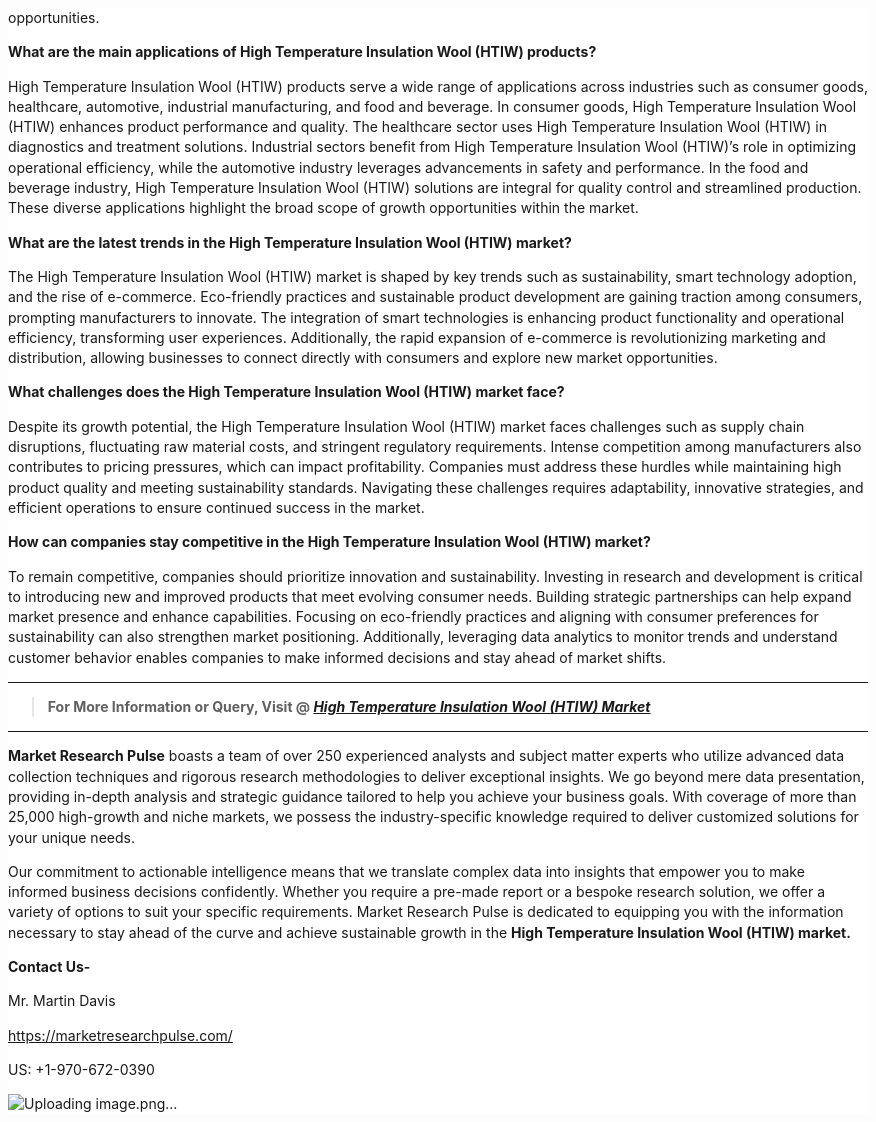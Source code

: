 opportunities.</p><p><strong>What are the main applications of High Temperature Insulation Wool (HTIW) products?</strong></p><p>High Temperature Insulation Wool (HTIW) products serve a wide range of applications across industries such as consumer goods, healthcare, automotive, industrial manufacturing, and food and beverage. In consumer goods, High Temperature Insulation Wool (HTIW) enhances product performance and quality. The healthcare sector uses High Temperature Insulation Wool (HTIW) in diagnostics and treatment solutions. Industrial sectors benefit from High Temperature Insulation Wool (HTIW)&rsquo;s role in optimizing operational efficiency, while the automotive industry leverages advancements in safety and performance. In the food and beverage industry, High Temperature Insulation Wool (HTIW) solutions are integral for quality control and streamlined production. These diverse applications highlight the broad scope of growth opportunities within the market.</p><p><strong>What are the latest trends in the High Temperature Insulation Wool (HTIW) market?</strong></p><p>The High Temperature Insulation Wool (HTIW) market is shaped by key trends such as sustainability, smart technology adoption, and the rise of e-commerce. Eco-friendly practices and sustainable product development are gaining traction among consumers, prompting manufacturers to innovate. The integration of smart technologies is enhancing product functionality and operational efficiency, transforming user experiences. Additionally, the rapid expansion of e-commerce is revolutionizing marketing and distribution, allowing businesses to connect directly with consumers and explore new market opportunities.</p><p><strong>What challenges does the High Temperature Insulation Wool (HTIW) market face?</strong></p><p>Despite its growth potential, the High Temperature Insulation Wool (HTIW) market faces challenges such as supply chain disruptions, fluctuating raw material costs, and stringent regulatory requirements. Intense competition among manufacturers also contributes to pricing pressures, which can impact profitability. Companies must address these hurdles while maintaining high product quality and meeting sustainability standards. Navigating these challenges requires adaptability, innovative strategies, and efficient operations to ensure continued success in the market.</p><p><strong>How can companies stay competitive in the High Temperature Insulation Wool (HTIW) market?</strong></p><p>To remain competitive, companies should prioritize innovation and sustainability. Investing in research and development is critical to introducing new and improved products that meet evolving consumer needs. Building strategic partnerships can help expand market presence and enhance capabilities. Focusing on eco-friendly practices and aligning with consumer preferences for sustainability can also strengthen market positioning. Additionally, leveraging data analytics to monitor trends and understand customer behavior enables companies to make informed decisions and stay ahead of market shifts.</p><hr /><blockquote><p><strong>For More Information or Query, Visit @&nbsp;<em><a href="https://marketresearchpulse.com/report/49781/high-temperature-insulation-wool-htiw-market?utm_source=Linkedin&utm_medium=021">High Temperature Insulation Wool (HTIW) Market</a></em></strong></p></blockquote><hr /><p><strong>Market Research Pulse</strong> boasts a team of over 250 experienced analysts and subject matter experts who utilize advanced data collection techniques and rigorous research methodologies to deliver exceptional insights. We go beyond mere data presentation, providing in-depth analysis and strategic guidance tailored to help you achieve your business goals. With coverage of more than 25,000 high-growth and niche markets, we possess the industry-specific knowledge required to deliver customized solutions for your unique needs.</p><p>Our commitment to actionable intelligence means that we translate complex data into insights that empower you to make informed business decisions confidently. Whether you require a pre-made report or a bespoke research solution, we offer a variety of options to suit your specific requirements. Market Research Pulse is dedicated to equipping you with the information necessary to stay ahead of the curve and achieve sustainable growth in the <strong>High Temperature Insulation Wool (HTIW) market.</strong></p><p><strong>Contact Us-</strong></p><p>Mr. Martin Davis</p><p>https://marketresearchpulse.com/</p><p>US: +1-970-672-0390</p>
![Uploading image.png…]()
